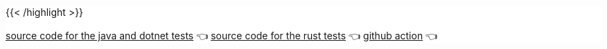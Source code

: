 {{< /highlight >}}


[source code for the java and dotnet tests](https://github.com/ozkanpakdil/test-microservice-frameworks)  👈 [source code for the rust tests](https://github.com/ozkanpakdil/rust-examples)  👈 [github action](https://github.com/ozkanpakdil/test-microservice-frameworks/actions/runs/2407270094)  👈 
